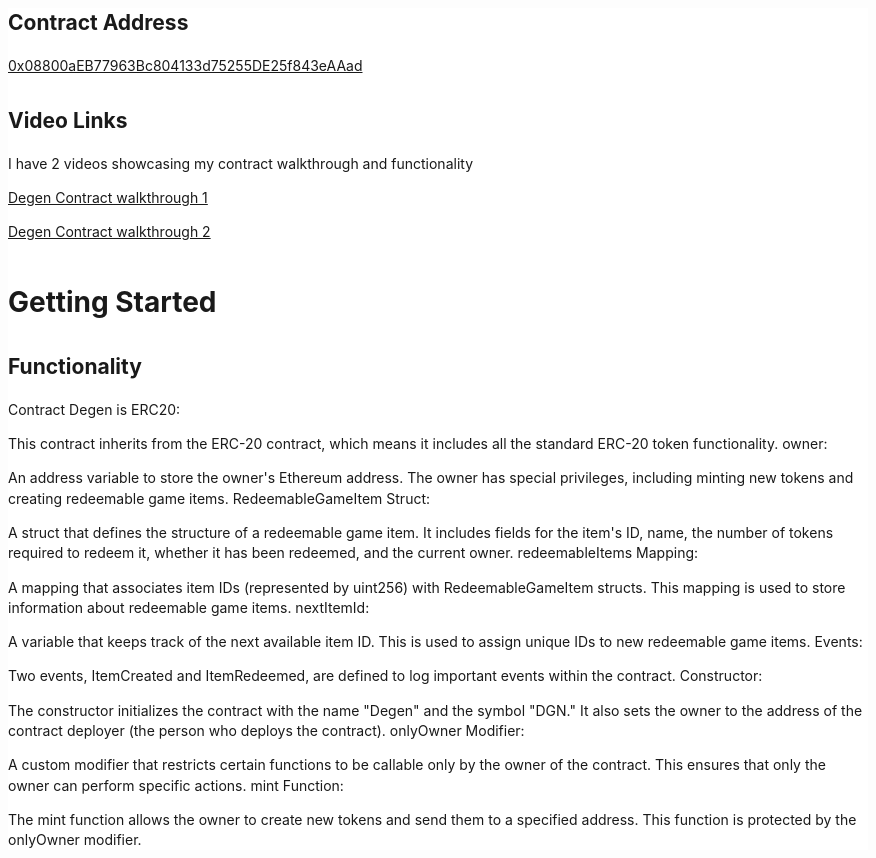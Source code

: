 ## Contract Address

[0x08800aEB77963Bc804133d75255DE25f843eAAad](https://testnet.snowtrace.io/address/0x08800aEB77963Bc804133d75255DE25f843eAAad)

## Video Links

I have 2 videos showcasing my contract walkthrough and functionality

[Degen Contract walkthrough 1](https://www.loom.com/share/8d605b6afffb454d86a68f0eb5447892?sid=ac91eee6-27f0-47db-b4ca-34c90e10eb3f)

[Degen Contract walkthrough 2](https://www.loom.com/share/a8dbdc22ce6b419792e27c50c0ce0457?sid=c56e4b62-83b1-4404-b39f-3b29990ddd6f)

# Getting Started

## Functionality

Contract Degen is ERC20:

This contract inherits from the ERC-20 contract, which means it includes all the standard ERC-20 token functionality.
owner:

An address variable to store the owner's Ethereum address. The owner has special privileges, including minting new tokens and creating redeemable game items.
RedeemableGameItem Struct:

A struct that defines the structure of a redeemable game item. It includes fields for the item's ID, name, the number of tokens required to redeem it, whether it has been redeemed, and the current owner.
redeemableItems Mapping:

A mapping that associates item IDs (represented by uint256) with RedeemableGameItem structs. This mapping is used to store information about redeemable game items.
nextItemId:

A variable that keeps track of the next available item ID. This is used to assign unique IDs to new redeemable game items.
Events:

Two events, ItemCreated and ItemRedeemed, are defined to log important events within the contract.
Constructor:

The constructor initializes the contract with the name "Degen" and the symbol "DGN." It also sets the owner to the address of the contract deployer (the person who deploys the contract).
onlyOwner Modifier:

A custom modifier that restricts certain functions to be callable only by the owner of the contract. This ensures that only the owner can perform specific actions.
mint Function:

The mint function allows the owner to create new tokens and send them to a specified address. This function is protected by the onlyOwner modifier.
